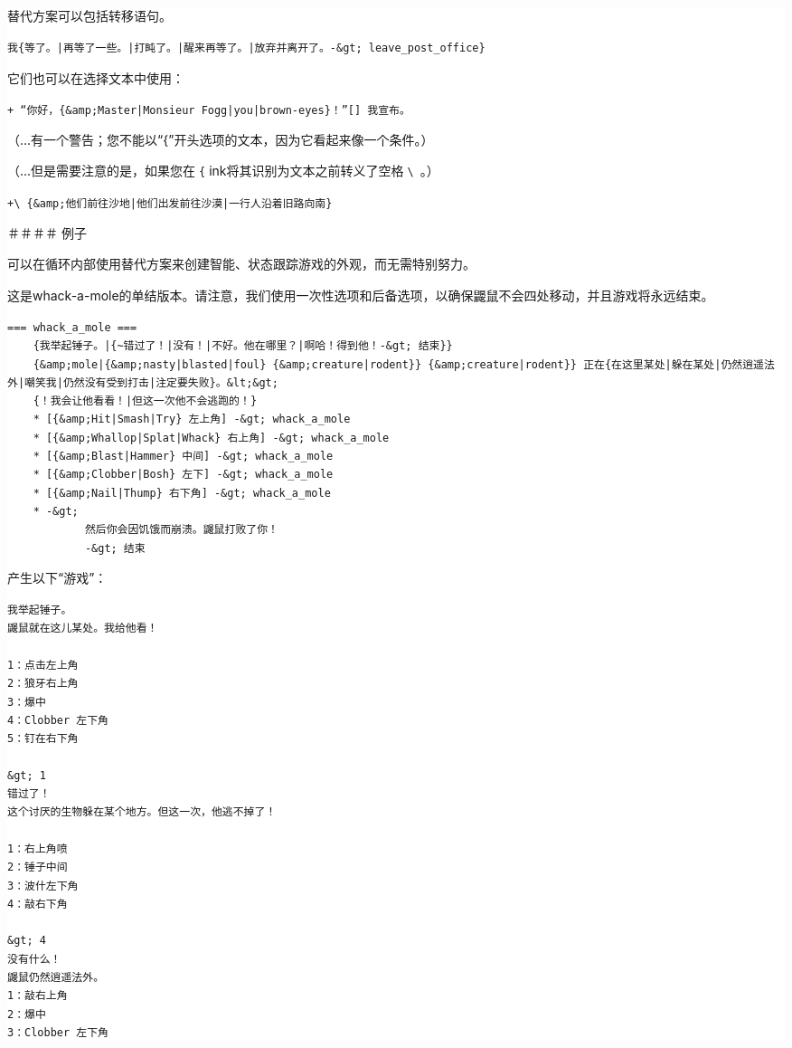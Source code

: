替代方案可以包括转移语句。

	我{等了。|再等了一些。|打盹了。|醒来再等了。|放弃并离开了。-&gt; leave_post_office}

它们也可以在选择文本中使用：

	+ “你好，{&amp;Master|Monsieur Fogg|you|brown-eyes}！”[] 我宣布。

（...有一个警告；您不能以“{”开头选项的文本，因为它看起来像一个条件。）

（...但是需要注意的是，如果您在 `{` ink将其识别为文本之前转义了空格 `\ `。）

	+\ {&amp;他们前往沙地|他们出发前往沙漠|一行人沿着旧路向南}

＃＃＃＃ 例子

可以在循环内部使用替代方案来创建智能、状态跟踪游戏的外观，而无需特别努力。

这是whack-a-mole的单结版本。请注意，我们使用一次性选项和后备选项，以确保鼹鼠不会四处移动，并且游戏将永远结束。

	=== whack_a_mole ===
		{我举起锤子。|{~错过了！|没有！|不好。他在哪里？|啊哈！得到他！-&gt; 结束}}
		{&amp;mole|{&amp;nasty|blasted|foul} {&amp;creature|rodent}} {&amp;creature|rodent}} 正在{在这里某处|躲在某处|仍然逍遥法外|嘲笑我|仍然没有受到打击|注定要失败}。&lt;&gt;
		{！我会让他看看！|但这一次他不会逃跑的！}
		* [{&amp;Hit|Smash|Try} 左上角] -&gt; whack_a_mole
		* [{&amp;Whallop|Splat|Whack} 右上角] -&gt; whack_a_mole
		* [{&amp;Blast|Hammer} 中间] -&gt; whack_a_mole
		* [{&amp;Clobber|Bosh} 左下] -&gt; whack_a_mole
		* [{&amp;Nail|Thump} 右下角] -&gt; whack_a_mole
		* -&gt;
	    	    然后你会因饥饿而崩溃。鼹鼠打败了你！
	            -&gt; 结束


产生以下“游戏”：

	我举起锤子。
	鼹鼠就在这儿某处。我给他看！
	
	1：点击左上角
	2：狼牙右上角
	3：爆中
	4：Clobber 左下角
	5：钉在右下角
	
	&gt; 1
	错过了！
	这个讨厌的生物躲在某个地方。但这一次，他逃不掉了！
	
	1：右上角喷
	2：锤子中间
	3：波什左下角
	4：敲右下角
	
	&gt; 4
	没有什么！
	鼹鼠仍然逍遥法外。
	1：敲右上角
	2：爆中
	3：Clobber 左下角
	